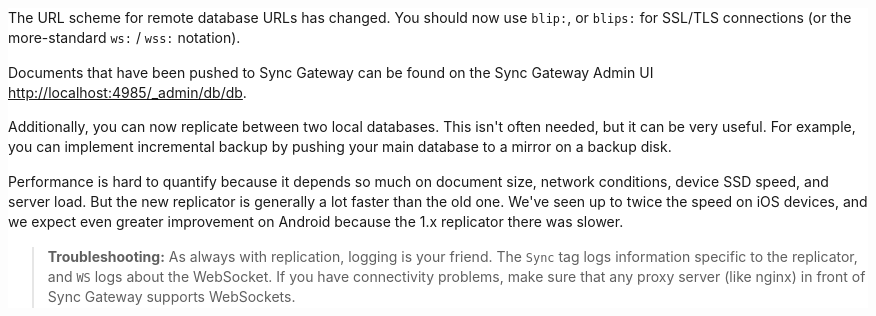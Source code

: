 <block class="all" />

The URL scheme for remote database URLs has changed. You should now use `blip:`, or `blips:` for SSL/TLS connections (or the more-standard `ws:` / `wss:` notation).

Documents that have been pushed to Sync Gateway can be found on the Sync Gateway Admin UI [http://localhost:4985/_admin/db/db](http://localhost:4985/_admin/db/db).

Additionally, you can now replicate between two local databases. This isn't often needed, but it can be very useful. For example, you can implement incremental backup by pushing your main database to a mirror on a backup disk.

Performance is hard to quantify because it depends so much on document size, network conditions, device SSD speed, and server load. But the new replicator is generally a lot faster than the old one. We've seen up to twice the speed on iOS devices, and we expect even greater improvement on Android because the 1.x replicator there was slower.

> **Troubleshooting:** As always with replication, logging is your friend. The `Sync` tag logs information specific to the replicator, and `WS` logs about the WebSocket. If you have connectivity problems, make sure that any proxy server (like nginx) in front of Sync Gateway supports WebSockets.
